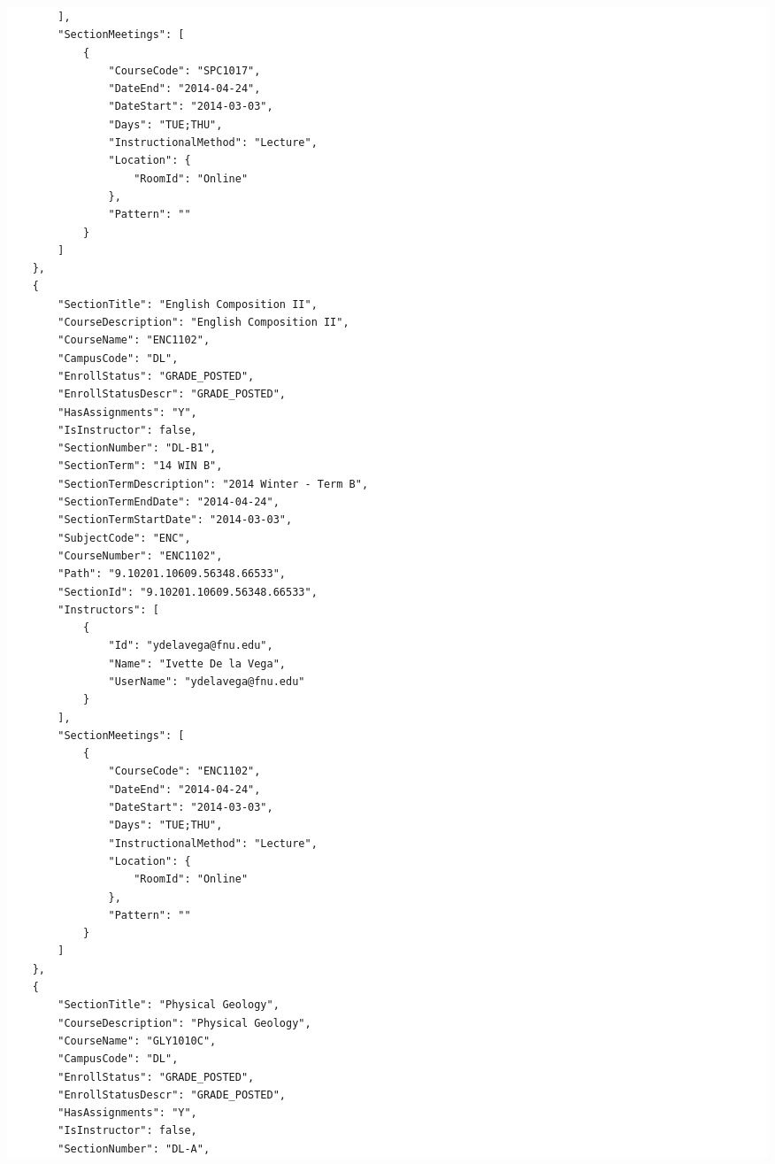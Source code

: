             ],
            "SectionMeetings": [
                {
                    "CourseCode": "SPC1017",
                    "DateEnd": "2014-04-24",
                    "DateStart": "2014-03-03",
                    "Days": "TUE;THU",
                    "InstructionalMethod": "Lecture",
                    "Location": {
                        "RoomId": "Online"
                    },
                    "Pattern": ""
                }
            ]
        },
        {
            "SectionTitle": "English Composition II",
            "CourseDescription": "English Composition II",
            "CourseName": "ENC1102",
            "CampusCode": "DL",
            "EnrollStatus": "GRADE_POSTED",
            "EnrollStatusDescr": "GRADE_POSTED",
            "HasAssignments": "Y",
            "IsInstructor": false,
            "SectionNumber": "DL-B1",
            "SectionTerm": "14 WIN B",
            "SectionTermDescription": "2014 Winter - Term B",
            "SectionTermEndDate": "2014-04-24",
            "SectionTermStartDate": "2014-03-03",
            "SubjectCode": "ENC",
            "CourseNumber": "ENC1102",
            "Path": "9.10201.10609.56348.66533",
            "SectionId": "9.10201.10609.56348.66533",
            "Instructors": [
                {
                    "Id": "ydelavega@fnu.edu",
                    "Name": "Ivette De la Vega",
                    "UserName": "ydelavega@fnu.edu"
                }
            ],
            "SectionMeetings": [
                {
                    "CourseCode": "ENC1102",
                    "DateEnd": "2014-04-24",
                    "DateStart": "2014-03-03",
                    "Days": "TUE;THU",
                    "InstructionalMethod": "Lecture",
                    "Location": {
                        "RoomId": "Online"
                    },
                    "Pattern": ""
                }
            ]
        },
        {
            "SectionTitle": "Physical Geology",
            "CourseDescription": "Physical Geology",
            "CourseName": "GLY1010C",
            "CampusCode": "DL",
            "EnrollStatus": "GRADE_POSTED",
            "EnrollStatusDescr": "GRADE_POSTED",
            "HasAssignments": "Y",
            "IsInstructor": false,
            "SectionNumber": "DL-A",